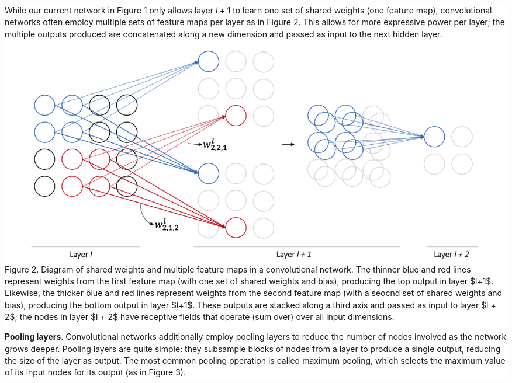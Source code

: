 While our current network in Figure 1 only allows layer $l + 1$ to learn one set
of shared weights (one feature map), convolutional networks often employ
multiple sets of feature maps per layer as in Figure 2. This allows for more
expressive power per layer; the multiple outputs produced are concatenated along
a new dimension and passed as input to the next hidden layer.  

<div class='figure'>
    <img src="/assets/conv_2_maps.png"
         style="width: 90%; display: block; margin: 0 auto;"/>
    <div class='caption'>
        <span class='caption-label'>Figure 2.</span> Diagram of shared weights
        and multiple feature maps in a convolutional network. The thinner blue
        and red lines represent weights from the first feature map (with one set
        of shared weights and bias), producing the top output in layer $l+1$. Likewise, 
        the thicker blue and red lines represent weights from the second feature map (with
        a seocnd set of shared weights and bias), producing
        the bottom output in layer $l+1$. These outputs are stacked along a third
        axis and passed as input to layer $l + 2$; the nodes in layer $l + 2$
        have receptive fields that operate (sum over) over all input dimensions.
    </div>
</div>

**Pooling layers**. Convolutional networks additionally employ pooling layers to
reduce the number of nodes involved as the network grows deeper. Pooling layers
are quite simple: they subsample blocks of nodes from a layer to produce a
single output, reducing the size of the layer as output. The most common
pooling operation is called maximum pooling, which selects the maximum value
of its input nodes for its output (as in Figure 3).

<div class='figure'>